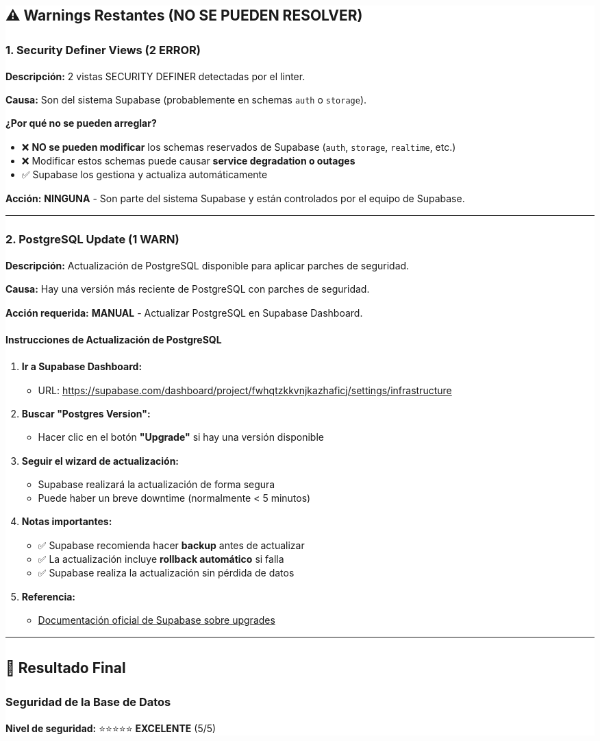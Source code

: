 ## ⚠️ Warnings Restantes (NO SE PUEDEN RESOLVER)

### 1. Security Definer Views (2 ERROR)

**Descripción:** 2 vistas SECURITY DEFINER detectadas por el linter.

**Causa:** Son del sistema Supabase (probablemente en schemas `auth` o `storage`).

**¿Por qué no se pueden arreglar?**
- ❌ **NO se pueden modificar** los schemas reservados de Supabase (`auth`, `storage`, `realtime`, etc.)
- ❌ Modificar estos schemas puede causar **service degradation o outages**
- ✅ Supabase los gestiona y actualiza automáticamente

**Acción:** **NINGUNA** - Son parte del sistema Supabase y están controlados por el equipo de Supabase.

---

### 2. PostgreSQL Update (1 WARN)

**Descripción:** Actualización de PostgreSQL disponible para aplicar parches de seguridad.

**Causa:** Hay una versión más reciente de PostgreSQL con parches de seguridad.

**Acción requerida:** **MANUAL** - Actualizar PostgreSQL en Supabase Dashboard.

#### Instrucciones de Actualización de PostgreSQL

1. **Ir a Supabase Dashboard:**
   - URL: https://supabase.com/dashboard/project/fwhqtzkkvnjkazhaficj/settings/infrastructure

2. **Buscar "Postgres Version":**
   - Hacer clic en el botón **"Upgrade"** si hay una versión disponible

3. **Seguir el wizard de actualización:**
   - Supabase realizará la actualización de forma segura
   - Puede haber un breve downtime (normalmente < 5 minutos)

4. **Notas importantes:**
   - ✅ Supabase recomienda hacer **backup** antes de actualizar
   - ✅ La actualización incluye **rollback automático** si falla
   - ✅ Supabase realiza la actualización sin pérdida de datos

5. **Referencia:**
   - [Documentación oficial de Supabase sobre upgrades](https://supabase.com/docs/guides/platform/upgrading)

---

## 🎯 Resultado Final

### Seguridad de la Base de Datos

**Nivel de seguridad:** ⭐⭐⭐⭐⭐ **EXCELENTE** (5/5)
